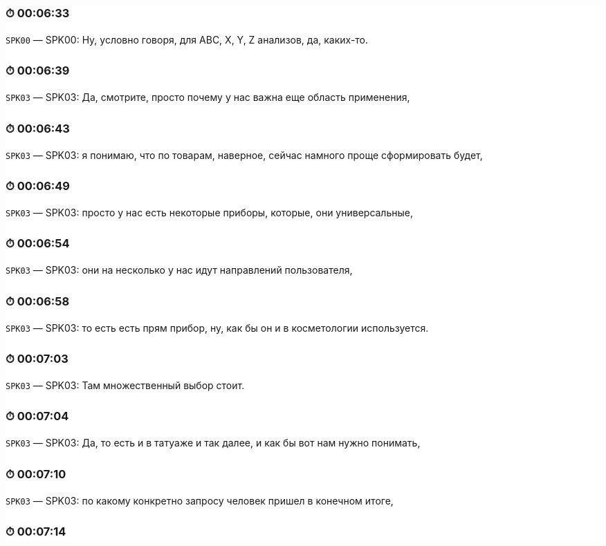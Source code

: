 <a id="tc000633"></a>

### ⏱ 00:06:33

`SPK00` — SPK00:  Ну, условно говоря, для ABC, X, Y, Z анализов, да, каких-то.

<a id="tc000639"></a>

### ⏱ 00:06:39

`SPK03` — SPK03:  Да, смотрите, просто почему у нас важна еще область применения,

<a id="tc000643"></a>

### ⏱ 00:06:43

`SPK03` — SPK03:  я понимаю, что по товарам, наверное, сейчас намного проще сформировать будет,

<a id="tc000649"></a>

### ⏱ 00:06:49

`SPK03` — SPK03:  просто у нас есть некоторые приборы, которые, они универсальные,

<a id="tc000654"></a>

### ⏱ 00:06:54

`SPK03` — SPK03:  они на несколько у нас идут направлений пользователя,

<a id="tc000658"></a>

### ⏱ 00:06:58

`SPK03` — SPK03:  то есть есть прям прибор, ну, как бы он и в косметологии используется.

<a id="tc000703"></a>

### ⏱ 00:07:03

`SPK03` — SPK03:  Там множественный выбор стоит.

<a id="tc000704"></a>

### ⏱ 00:07:04

`SPK03` — SPK03:  Да, то есть и в татуаже и так далее, и как бы вот нам нужно понимать,

<a id="tc000710"></a>

### ⏱ 00:07:10

`SPK03` — SPK03:  по какому конкретно запросу человек пришел в конечном итоге,

<a id="tc000714"></a>

### ⏱ 00:07:14
